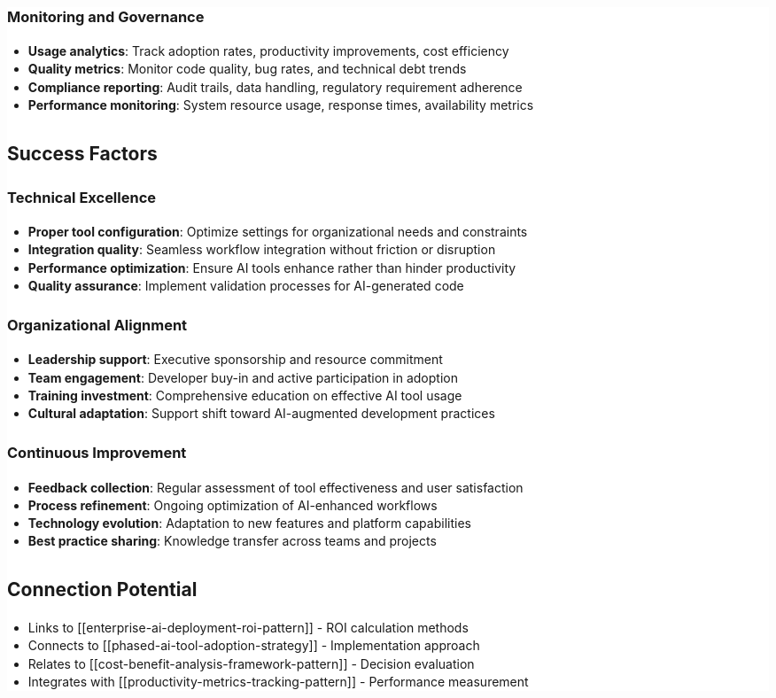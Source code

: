 ### Monitoring and Governance
- **Usage analytics**: Track adoption rates, productivity improvements, cost efficiency
- **Quality metrics**: Monitor code quality, bug rates, and technical debt trends
- **Compliance reporting**: Audit trails, data handling, regulatory requirement adherence
- **Performance monitoring**: System resource usage, response times, availability metrics

## Success Factors

### Technical Excellence
- **Proper tool configuration**: Optimize settings for organizational needs and constraints
- **Integration quality**: Seamless workflow integration without friction or disruption
- **Performance optimization**: Ensure AI tools enhance rather than hinder productivity
- **Quality assurance**: Implement validation processes for AI-generated code

### Organizational Alignment
- **Leadership support**: Executive sponsorship and resource commitment
- **Team engagement**: Developer buy-in and active participation in adoption
- **Training investment**: Comprehensive education on effective AI tool usage
- **Cultural adaptation**: Support shift toward AI-augmented development practices

### Continuous Improvement
- **Feedback collection**: Regular assessment of tool effectiveness and user satisfaction
- **Process refinement**: Ongoing optimization of AI-enhanced workflows
- **Technology evolution**: Adaptation to new features and platform capabilities
- **Best practice sharing**: Knowledge transfer across teams and projects

## Connection Potential

- Links to [[enterprise-ai-deployment-roi-pattern]] - ROI calculation methods
- Connects to [[phased-ai-tool-adoption-strategy]] - Implementation approach
- Relates to [[cost-benefit-analysis-framework-pattern]] - Decision evaluation
- Integrates with [[productivity-metrics-tracking-pattern]] - Performance measurement